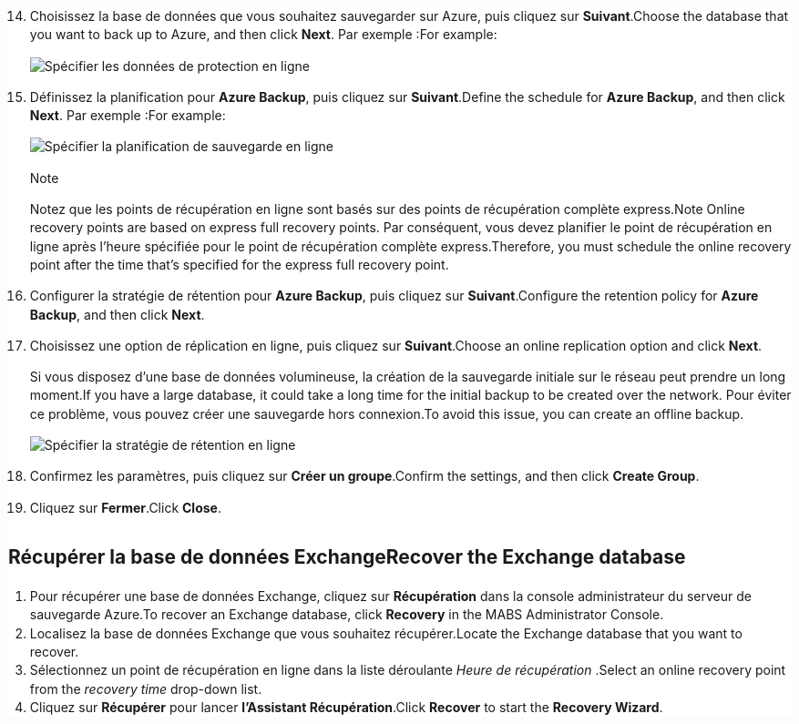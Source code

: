 14. <span data-ttu-id="12ba4-138">Choisissez la base de données que vous souhaitez sauvegarder sur Azure, puis cliquez sur **Suivant**.</span><span class="sxs-lookup"><span data-stu-id="12ba4-138">Choose the database that you want to back up to Azure, and then click **Next**.</span></span> <span data-ttu-id="12ba4-139">Par exemple :</span><span class="sxs-lookup"><span data-stu-id="12ba4-139">For example:</span></span>

    ![Spécifier les données de protection en ligne](./media/backup-azure-backup-exchange-server/specify-online-protection-data.png)
15. <span data-ttu-id="12ba4-141">Définissez la planification pour **Azure Backup**, puis cliquez sur **Suivant**.</span><span class="sxs-lookup"><span data-stu-id="12ba4-141">Define the schedule for **Azure Backup**, and then click **Next**.</span></span> <span data-ttu-id="12ba4-142">Par exemple :</span><span class="sxs-lookup"><span data-stu-id="12ba4-142">For example:</span></span>

    ![Spécifier la planification de sauvegarde en ligne](./media/backup-azure-backup-exchange-server/specify-online-backup-schedule.png)

    > [!NOTE]
    > <span data-ttu-id="12ba4-144">Notez que les points de récupération en ligne sont basés sur des points de récupération complète express.</span><span class="sxs-lookup"><span data-stu-id="12ba4-144">Note Online recovery points are based on express full recovery points.</span></span> <span data-ttu-id="12ba4-145">Par conséquent, vous devez planifier le point de récupération en ligne après l’heure spécifiée pour le point de récupération complète express.</span><span class="sxs-lookup"><span data-stu-id="12ba4-145">Therefore, you must schedule the online recovery point after the time that’s specified for the express full recovery point.</span></span>
    >
    >
16. <span data-ttu-id="12ba4-146">Configurer la stratégie de rétention pour **Azure Backup**, puis cliquez sur **Suivant**.</span><span class="sxs-lookup"><span data-stu-id="12ba4-146">Configure the retention policy for **Azure Backup**, and then click **Next**.</span></span>
17. <span data-ttu-id="12ba4-147">Choisissez une option de réplication en ligne, puis cliquez sur **Suivant**.</span><span class="sxs-lookup"><span data-stu-id="12ba4-147">Choose an online replication option and click **Next**.</span></span>

    <span data-ttu-id="12ba4-148">Si vous disposez d’une base de données volumineuse, la création de la sauvegarde initiale sur le réseau peut prendre un long moment.</span><span class="sxs-lookup"><span data-stu-id="12ba4-148">If you have a large database, it could take a long time for the initial backup to be created over the network.</span></span> <span data-ttu-id="12ba4-149">Pour éviter ce problème, vous pouvez créer une sauvegarde hors connexion.</span><span class="sxs-lookup"><span data-stu-id="12ba4-149">To avoid this issue, you can create an offline backup.</span></span>  

    ![Spécifier la stratégie de rétention en ligne](./media/backup-azure-backup-exchange-server/specify-online-retention-policy.png)
18. <span data-ttu-id="12ba4-151">Confirmez les paramètres, puis cliquez sur **Créer un groupe**.</span><span class="sxs-lookup"><span data-stu-id="12ba4-151">Confirm the settings, and then click **Create Group**.</span></span>
19. <span data-ttu-id="12ba4-152">Cliquez sur **Fermer**.</span><span class="sxs-lookup"><span data-stu-id="12ba4-152">Click **Close**.</span></span>

## <a name="recover-the-exchange-database"></a><span data-ttu-id="12ba4-153">Récupérer la base de données Exchange</span><span class="sxs-lookup"><span data-stu-id="12ba4-153">Recover the Exchange database</span></span>
1. <span data-ttu-id="12ba4-154">Pour récupérer une base de données Exchange, cliquez sur **Récupération** dans la console administrateur du serveur de sauvegarde Azure.</span><span class="sxs-lookup"><span data-stu-id="12ba4-154">To recover an Exchange database, click **Recovery** in the MABS Administrator Console.</span></span>
2. <span data-ttu-id="12ba4-155">Localisez la base de données Exchange que vous souhaitez récupérer.</span><span class="sxs-lookup"><span data-stu-id="12ba4-155">Locate the Exchange database that you want to recover.</span></span>
3. <span data-ttu-id="12ba4-156">Sélectionnez un point de récupération en ligne dans la liste déroulante *Heure de récupération* .</span><span class="sxs-lookup"><span data-stu-id="12ba4-156">Select an online recovery point from the *recovery time* drop-down list.</span></span>
4. <span data-ttu-id="12ba4-157">Cliquez sur **Récupérer** pour lancer **l’Assistant Récupération**.</span><span class="sxs-lookup"><span data-stu-id="12ba4-157">Click **Recover** to start the **Recovery Wizard**.</span></span>
